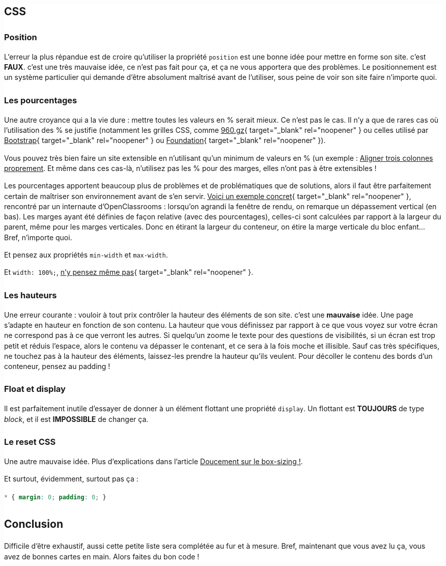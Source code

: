 ## CSS

### Position

L’erreur la plus répandue est de croire qu’utiliser la propriété `position` est une bonne idée pour mettre en forme son site. c’est **FAUX**. c’est une très mauvaise idée, ce n’est pas fait pour ça, et ça ne vous apportera que des problèmes. Le positionnement est un système particulier qui demande d’être absolument maîtrisé avant de l’utiliser, sous peine de voir son site faire n’importe quoi.

### Les pourcentages

Une autre croyance qui a la vie dure : mettre toutes les valeurs en % serait mieux. Ce n’est pas le cas. Il n’y a que de rares cas où l’utilisation des % se justifie (notamment les grilles CSS, comme [960.gz](http://960.gs/){ target="_blank" rel="noopener" } ou celles utilisé par [Bootstrap](http://getbootstrap.com/){ target="_blank" rel="noopener" } ou [Foundation](http://foundation.zurb.com/){ target="_blank" rel="noopener" }).

Vous pouvez très bien faire un site extensible en n’utilisant qu’un minimum de valeurs en % (un exemple : [Aligner trois colonnes proprement](http://www.emmanuelbeziat.com/blog/aligner-trois-colonnes-proprement/ "Aligner trois colonnes proprement"). Et même dans ces cas-là, n’utilisez pas les % pour des marges, elles n’ont pas à être extensibles !

Les pourcentages apportent beaucoup plus de problèmes et de problématiques que de solutions, alors il faut être parfaitement certain de maîtriser son environnement avant de s’en servir. [Voici un exemple concret](https://jsfiddle.net/ee944u5t/){ target="_blank" rel="noopener" }, rencontré par un internaute d’OpenClassrooms : lorsqu’on agrandi la fenêtre de rendu, on remarque un dépassement vertical (en bas). Les marges ayant été définies de façon relative (avec des pourcentages), celles-ci sont calculées par rapport à la largeur du parent, même pour les marges verticales. Donc en étirant la largeur du conteneur, on étire la marge verticale du bloc enfant… Bref, n’importe quoi.

Et pensez aux propriétés `min-width` et `max-width`.

Et `width: 100%;`, [n’y pensez même pas](http://blog.goetter.fr/articles/width-100-tu-es-le-mal/ "Width 100%, tu es le mal !"){ target="_blank" rel="noopener" }.

### Les hauteurs

Une erreur courante : vouloir à tout prix contrôler la hauteur des éléments de son site. c’est une **mauvaise** idée. Une page s’adapte en hauteur en fonction de son contenu. La hauteur que vous définissez par rapport à ce que vous voyez sur votre écran ne correspond pas à ce que verront les autres. Si quelqu’un zoome le texte pour des questions de visibilités, si un écran est trop petit et réduis l’espace, alors le contenu va dépasser le contenant, et ce sera à la fois moche et illisible. Sauf cas très spécifiques, ne touchez pas à la hauteur des éléments, laissez-les prendre la hauteur qu’ils veulent. Pour décoller le contenu des bords d’un conteneur, pensez au padding !

### Float et display

Il est parfaitement inutile d’essayer de donner à un élément flottant une propriété `display`. Un flottant est **TOUJOURS** de type _block_, et il est **IMPOSSIBLE** de changer ça.

### Le reset CSS

Une autre mauvaise idée. Plus d’explications dans l’article [Doucement sur le box-sizing !](http://www.emmanuelbeziat.com/blog/doucement-sur-le-box-sizing/ "Doucement sur le box-sizing !").

Et surtout, évidemment, surtout pas ça :

```css
* { margin: 0; padding: 0; }
```

## Conclusion

Difficile d’être exhaustif, aussi cette petite liste sera complétée au fur et à mesure. Bref, maintenant que vous avez lu ça, vous avez de bonnes cartes en main. Alors faites du bon code !
